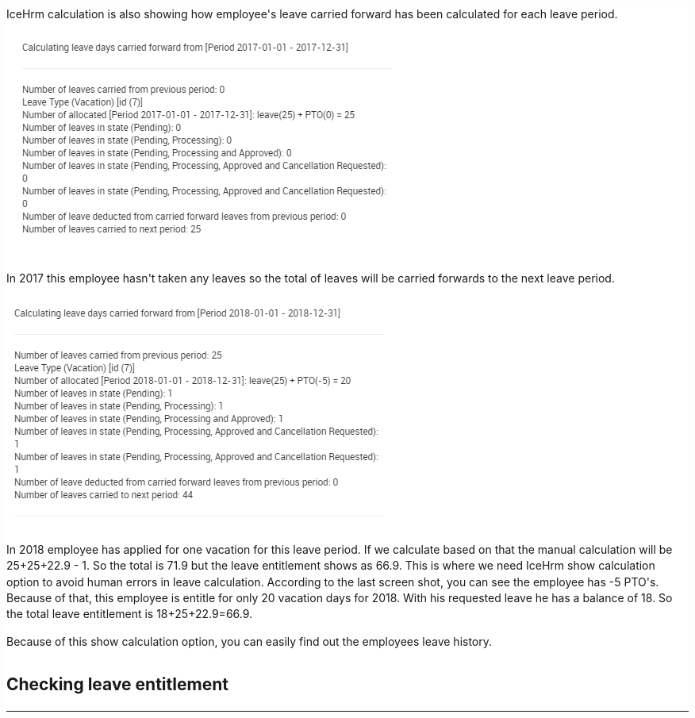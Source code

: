 IceHrm calculation is also showing how employee's leave carried forward has been calculated for each leave period.

![](<../.gitbook/assets/image (48).png>)

In 2017 this employee hasn't taken any leaves so the total of leaves will be carried forwards to the next leave period.

![](<../.gitbook/assets/image (32).png>)

In 2018 employee has applied for one vacation for this leave period. If we calculate based on that the manual calculation will be 25+25+22.9 - 1. So the total is 71.9 but the leave entitlement shows as 66.9. This is where we need IceHrm show calculation option to avoid human errors in leave calculation. According to the last screen shot, you can see the employee has -5 PTO's. Because of that, this employee is entitle for only 20 vacation days for 2018. With his requested leave he has a balance of 18. So the total leave entitlement is 18+25+22.9=66.9.

Because of this show calculation option, you can easily find out the employees leave history.&#x20;

## **Checking leave entitlement**

****
